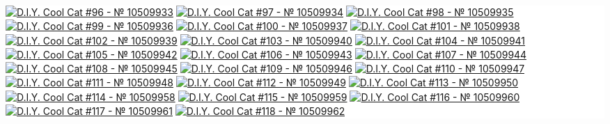 <a href="https://ordinals.com/inscription/24ed6bd70842c33ac48149eb7262449d44c09451a50cf327c01e2c79a73b4d81i0" title="D.I.Y. Cool Cat #96 - № 10509933"><img src="https://ordbase.github.io/num/10509933.png" alt="D.I.Y. Cool Cat #96 - № 10509933"></a>
<a href="https://ordinals.com/inscription/f15973f747c258ae463a33fa4780a07329f0a3d2f54ac8acc1d17764d9f9c983i0" title="D.I.Y. Cool Cat #97 - № 10509934"><img src="https://ordbase.github.io/num/10509934.png" alt="D.I.Y. Cool Cat #97 - № 10509934"></a>
<a href="https://ordinals.com/inscription/76ac7e3ca1d291e87203ccc010eeeb116227453530b89cb493d229ce8d988e84i0" title="D.I.Y. Cool Cat #98 - № 10509935"><img src="https://ordbase.github.io/num/10509935.png" alt="D.I.Y. Cool Cat #98 - № 10509935"></a>
<a href="https://ordinals.com/inscription/808990eeca4ccb0c143ee3fb90dee36f29e7b22f70bd49326f62242f881dd69ai0" title="D.I.Y. Cool Cat #99 - № 10509936"><img src="https://ordbase.github.io/num/10509936.png" alt="D.I.Y. Cool Cat #99 - № 10509936"></a>
<a href="https://ordinals.com/inscription/fefb452a9d902cc106314572fe98decf6f3d629885f81df7a0017fce8920b5aei0" title="D.I.Y. Cool Cat #100 - № 10509937"><img src="https://ordbase.github.io/num/10509937.png" alt="D.I.Y. Cool Cat #100 - № 10509937"></a>
<a href="https://ordinals.com/inscription/eb3b8e3db6ec567e00e54a89f45c887daffd49b2af5940b8c4780834a13795b5i0" title="D.I.Y. Cool Cat #101 - № 10509938"><img src="https://ordbase.github.io/num/10509938.png" alt="D.I.Y. Cool Cat #101 - № 10509938"></a>
<a href="https://ordinals.com/inscription/5e079225e4af346ddb458754766522f7bcd3a7880873069f03de26a8df8ca1b9i0" title="D.I.Y. Cool Cat #102 - № 10509939"><img src="https://ordbase.github.io/num/10509939.png" alt="D.I.Y. Cool Cat #102 - № 10509939"></a>
<a href="https://ordinals.com/inscription/e4bef103073250c053b947fdd53e5bb0544eb5164047cc7a5f514e8cdd26b0ddi0" title="D.I.Y. Cool Cat #103 - № 10509940"><img src="https://ordbase.github.io/num/10509940.png" alt="D.I.Y. Cool Cat #103 - № 10509940"></a>
<a href="https://ordinals.com/inscription/73a71dfa518a85f3c04fb935e35eb2b05e2e6aedaac8031293bc7680f3c19af1i0" title="D.I.Y. Cool Cat #104 - № 10509941"><img src="https://ordbase.github.io/num/10509941.png" alt="D.I.Y. Cool Cat #104 - № 10509941"></a>
<a href="https://ordinals.com/inscription/6ac75ce0efc291d26efd47f35dd1b81f0dfd194a8b0ad0bc5ae25fc2e12076f2i0" title="D.I.Y. Cool Cat #105 - № 10509942"><img src="https://ordbase.github.io/num/10509942.png" alt="D.I.Y. Cool Cat #105 - № 10509942"></a>
<a href="https://ordinals.com/inscription/36e7cc8d19f333111a148239aefb4356a711d98f65a2375959b4be7f2ce72afai0" title="D.I.Y. Cool Cat #106 - № 10509943"><img src="https://ordbase.github.io/num/10509943.png" alt="D.I.Y. Cool Cat #106 - № 10509943"></a>
<a href="https://ordinals.com/inscription/9eca63f5d3713ec391b99d730a4be56d6e40adec7e7dfa9127b58a165de248ffi0" title="D.I.Y. Cool Cat #107 - № 10509944"><img src="https://ordbase.github.io/num/10509944.png" alt="D.I.Y. Cool Cat #107 - № 10509944"></a>
<a href="https://ordinals.com/inscription/5d05342e321215d6296e0e4b1688c71a23d960eccc60188233f659b8d1eb2cd7i0" title="D.I.Y. Cool Cat #108 - № 10509945"><img src="https://ordbase.github.io/num/10509945.png" alt="D.I.Y. Cool Cat #108 - № 10509945"></a>
<a href="https://ordinals.com/inscription/02ed336ba0c8188150e53f0008c42f42fa462b1350cc60c5adca4b40b5844170i0" title="D.I.Y. Cool Cat #109 - № 10509946"><img src="https://ordbase.github.io/num/10509946.png" alt="D.I.Y. Cool Cat #109 - № 10509946"></a>
<a href="https://ordinals.com/inscription/396ec7d1995be740a1c980874e078de9cb84aa7e1b25cdc2fb24a6d0089bd982i0" title="D.I.Y. Cool Cat #110 - № 10509947"><img src="https://ordbase.github.io/num/10509947.png" alt="D.I.Y. Cool Cat #110 - № 10509947"></a>
<a href="https://ordinals.com/inscription/a5ea00a782eeade8c00c81ef3127515947f9e967a79654cc9f25667bdc7b6798i0" title="D.I.Y. Cool Cat #111 - № 10509948"><img src="https://ordbase.github.io/num/10509948.png" alt="D.I.Y. Cool Cat #111 - № 10509948"></a>
<a href="https://ordinals.com/inscription/4a658e7f2fdc2aefaa4333d824c3681150f9092e710ae2369884cb827515d9a0i0" title="D.I.Y. Cool Cat #112 - № 10509949"><img src="https://ordbase.github.io/num/10509949.png" alt="D.I.Y. Cool Cat #112 - № 10509949"></a>
<a href="https://ordinals.com/inscription/af33808ebc69b8ca47cffd324481af0df57adcc56552665676f0b0cb6c9e08e9i0" title="D.I.Y. Cool Cat #113 - № 10509950"><img src="https://ordbase.github.io/num/10509950.png" alt="D.I.Y. Cool Cat #113 - № 10509950"></a>
<a href="https://ordinals.com/inscription/aa05687880e4b9e4197d69923bca101bb11b842a4d8a5df417754c866b9b5a5bi0" title="D.I.Y. Cool Cat #114 - № 10509958"><img src="https://ordbase.github.io/num/10509958.png" alt="D.I.Y. Cool Cat #114 - № 10509958"></a>
<a href="https://ordinals.com/inscription/e709ab0ed5f120b137e0fca106bc316025c9bb2172f6f82b2351097b7d69dd19i0" title="D.I.Y. Cool Cat #115 - № 10509959"><img src="https://ordbase.github.io/num/10509959.png" alt="D.I.Y. Cool Cat #115 - № 10509959"></a>
<a href="https://ordinals.com/inscription/20a3d8ac51043f994f6d1dcfc4b74a2d134d91856c99135c70eed6647b15af1bi0" title="D.I.Y. Cool Cat #116 - № 10509960"><img src="https://ordbase.github.io/num/10509960.png" alt="D.I.Y. Cool Cat #116 - № 10509960"></a>
<a href="https://ordinals.com/inscription/c0ea535a67a1f4ac2d1fecb01fbaaf36470a52ade2f1cd3ee0b80dd658fe9034i0" title="D.I.Y. Cool Cat #117 - № 10509961"><img src="https://ordbase.github.io/num/10509961.png" alt="D.I.Y. Cool Cat #117 - № 10509961"></a>
<a href="https://ordinals.com/inscription/ac028c8ca256d784b548abf0f6d7667c3aa002f2877961d89294190f9d1e5636i0" title="D.I.Y. Cool Cat #118 - № 10509962"><img src="https://ordbase.github.io/num/10509962.png" alt="D.I.Y. Cool Cat #118 - № 10509962"></a>